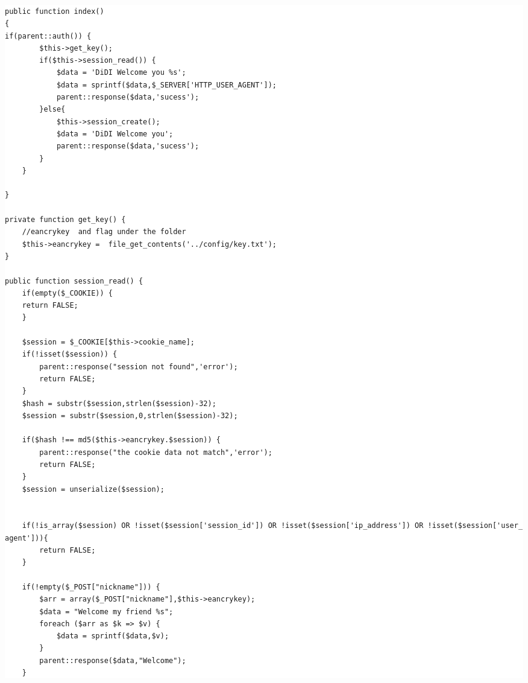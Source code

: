 
    public function index()
    {
	if(parent::auth()) {
            $this->get_key();
            if($this->session_read()) {
                $data = 'DiDI Welcome you %s';
                $data = sprintf($data,$_SERVER['HTTP_USER_AGENT']);
                parent::response($data,'sucess');
            }else{
                $this->session_create();
                $data = 'DiDI Welcome you';
                parent::response($data,'sucess');
            }
        }

    }

    private function get_key() {
        //eancrykey  and flag under the folder
        $this->eancrykey =  file_get_contents('../config/key.txt');
    }

    public function session_read() {
        if(empty($_COOKIE)) {
        return FALSE;
        }

        $session = $_COOKIE[$this->cookie_name];
        if(!isset($session)) {
            parent::response("session not found",'error');
            return FALSE;
        }
        $hash = substr($session,strlen($session)-32);
        $session = substr($session,0,strlen($session)-32);

        if($hash !== md5($this->eancrykey.$session)) {
            parent::response("the cookie data not match",'error');
            return FALSE;
        }
        $session = unserialize($session);


        if(!is_array($session) OR !isset($session['session_id']) OR !isset($session['ip_address']) OR !isset($session['user_agent'])){
            return FALSE;
        }

        if(!empty($_POST["nickname"])) {
            $arr = array($_POST["nickname"],$this->eancrykey);
            $data = "Welcome my friend %s";
            foreach ($arr as $k => $v) {
                $data = sprintf($data,$v);
            }
            parent::response($data,"Welcome");
        }
